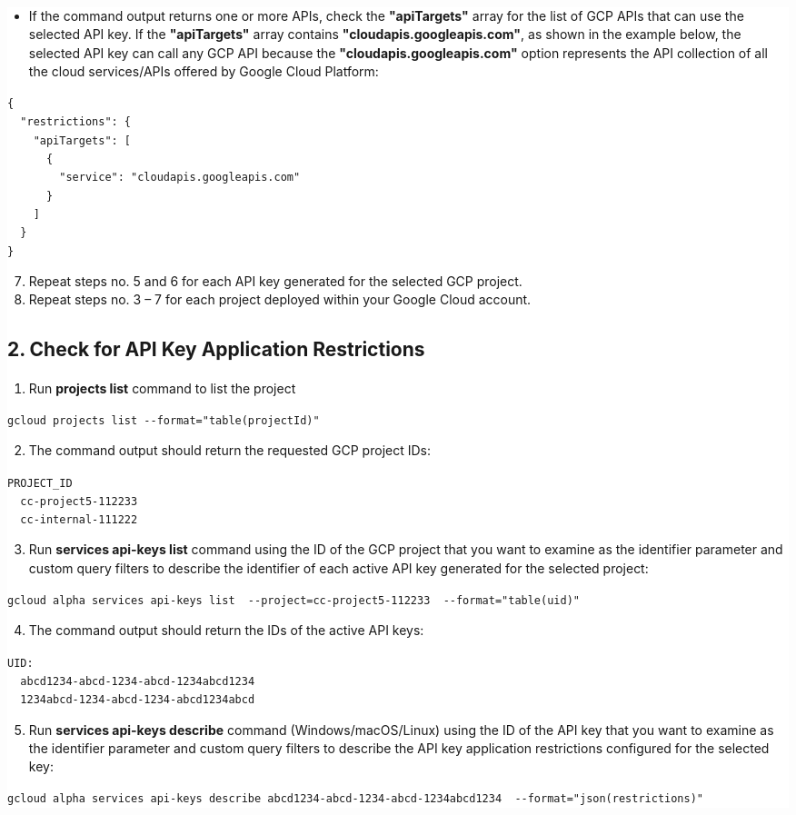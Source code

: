 * If the command output returns one or more APIs, check the **"apiTargets"** array for the list of GCP APIs that can use the selected API key. If the **"apiTargets"** array contains **"cloudapis.googleapis.com"**, as shown in the example below, the selected API key can call any GCP API because the **"cloudapis.googleapis.com"** option represents the API collection of all the cloud services/APIs offered by Google Cloud Platform:

```
{
  "restrictions": {
    "apiTargets": [
      {
        "service": "cloudapis.googleapis.com"
      }
    ]
  }
}
```

7. Repeat steps no. 5 and 6 for each API key generated for the selected GCP project.
8. Repeat steps no. 3 – 7 for each project deployed within your Google Cloud account.

## **2. Check for API Key Application Restrictions**

1. Run **projects list** command to list the project

```
gcloud projects list --format="table(projectId)"
```

2. The command output should return the requested GCP project IDs:

```
PROJECT_ID
  cc-project5-112233
  cc-internal-111222
```

3. Run **services api-keys list** command  using the ID of the GCP project that you want to examine as the identifier parameter and custom query filters to describe the identifier of each active API key generated for the selected project:

```
gcloud alpha services api-keys list  --project=cc-project5-112233  --format="table(uid)"
```

4. The command output should return the IDs of the active API keys:

```
UID:
  abcd1234-abcd-1234-abcd-1234abcd1234
  1234abcd-1234-abcd-1234-abcd1234abcd
```

5. Run **services api-keys describe** command (Windows/macOS/Linux) using the ID of the API key that you want to examine as the identifier parameter and custom query filters to describe the API key application restrictions configured for the selected key:

```
gcloud alpha services api-keys describe abcd1234-abcd-1234-abcd-1234abcd1234  --format="json(restrictions)"
```
